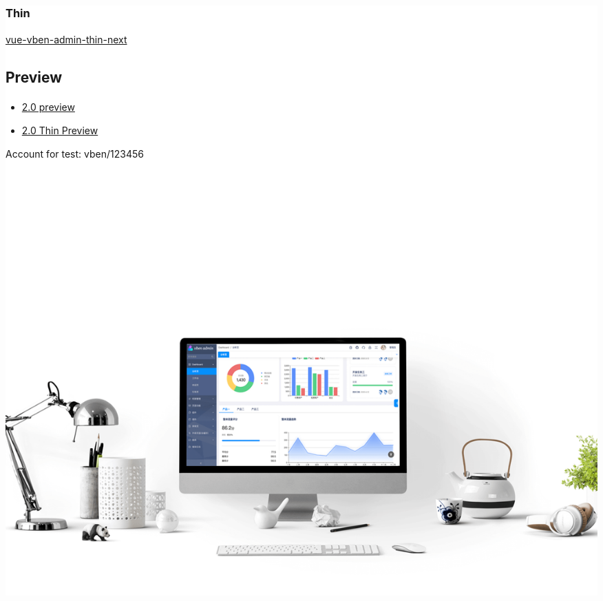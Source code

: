 ### Thin

[vue-vben-admin-thin-next](https://github.com/anncwb/vben-admin-thin-next)

## Preview

- [2.0 preview](https://vvbin.cn/next/)

- [2.0 Thin Preview](https://vvbin.cn/thin/next/)

Account for test: vben/123456

<p align="center">
    <img alt="VbenAdmin Logo" width="100%" src="./.github/res/imgs/preview1.png">